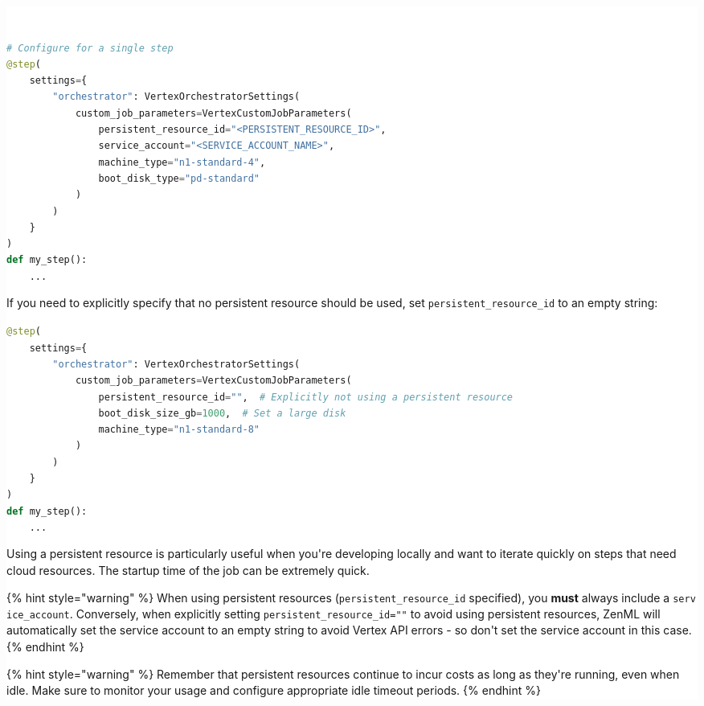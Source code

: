 ```python


# Configure for a single step
@step(
    settings={
        "orchestrator": VertexOrchestratorSettings(
            custom_job_parameters=VertexCustomJobParameters(
                persistent_resource_id="<PERSISTENT_RESOURCE_ID>",
                service_account="<SERVICE_ACCOUNT_NAME>",
                machine_type="n1-standard-4",
                boot_disk_type="pd-standard"
            )
        )
    }
)
def my_step():
    ...
```

If you need to explicitly specify that no persistent resource should be used, set `persistent_resource_id` to an empty string:

```python
@step(
    settings={
        "orchestrator": VertexOrchestratorSettings(
            custom_job_parameters=VertexCustomJobParameters(
                persistent_resource_id="",  # Explicitly not using a persistent resource
                boot_disk_size_gb=1000,  # Set a large disk
                machine_type="n1-standard-8"
            )
        )
    }
)
def my_step():
    ...
```

Using a persistent resource is particularly useful when you're developing locally and want to iterate quickly on steps that need cloud resources. The startup time of the job can be extremely quick.

{% hint style="warning" %}
When using persistent resources (`persistent_resource_id` specified), you **must** always include a `service_account`. Conversely, when explicitly setting `persistent_resource_id=""` to avoid using persistent resources, ZenML will automatically set the service account to an empty string to avoid Vertex API errors - so don't set the service account in this case.
{% endhint %}

{% hint style="warning" %}
Remember that persistent resources continue to incur costs as long as they're running, even when idle. Make sure to monitor your usage and configure appropriate idle timeout periods.
{% endhint %}
